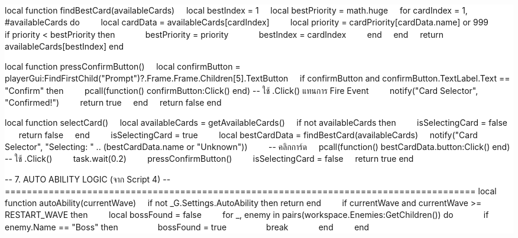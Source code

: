 local function findBestCard(availableCards)
    local bestIndex = 1
    local bestPriority = math.huge
    for cardIndex = 1, #availableCards do
        local cardData = availableCards[cardIndex]
        local priority = cardPriority[cardData.name] or 999
        if priority < bestPriority then
            bestPriority = priority
            bestIndex = cardIndex
        end
    end
    return availableCards[bestIndex]
end

local function pressConfirmButton()
    local confirmButton = playerGui:FindFirstChild("Prompt")?.Frame.Frame.Children[5].TextButton
    if confirmButton and confirmButton.TextLabel.Text == "Confirm" then
        pcall(function() confirmButton:Click() end) -- ใช้ .Click() แทนการ Fire Event
        notify("Card Selector", "Confirmed!")
        return true
    end
    return false
end

local function selectCard()
    local availableCards = getAvailableCards()
    if not availableCards then
        isSelectingCard = false
        return false
    end
    
    isSelectingCard = true
    
    local bestCardData = findBestCard(availableCards)
    notify("Card Selector", "Selecting: " .. (bestCardData.name or "Unknown"))
    
    -- คลิกการ์ด
    pcall(function() bestCardData.button:Click() end) -- ใช้ .Click()
    
    task.wait(0.2)
    
    pressConfirmButton()
    
    isSelectingCard = false
    return true
end


-- 7. AUTO ABILITY LOGIC (จาก Script 4)
-- ======================================================================================
local function autoAbility(currentWave)
    if not _G.Settings.AutoAbility then return end
    
    if currentWave and currentWave >= RESTART_WAVE then
        local bossFound = false
        for _, enemy in pairs(workspace.Enemies:GetChildren()) do
            if enemy.Name == "Boss" then
                bossFound = true
                break
            end
        end
